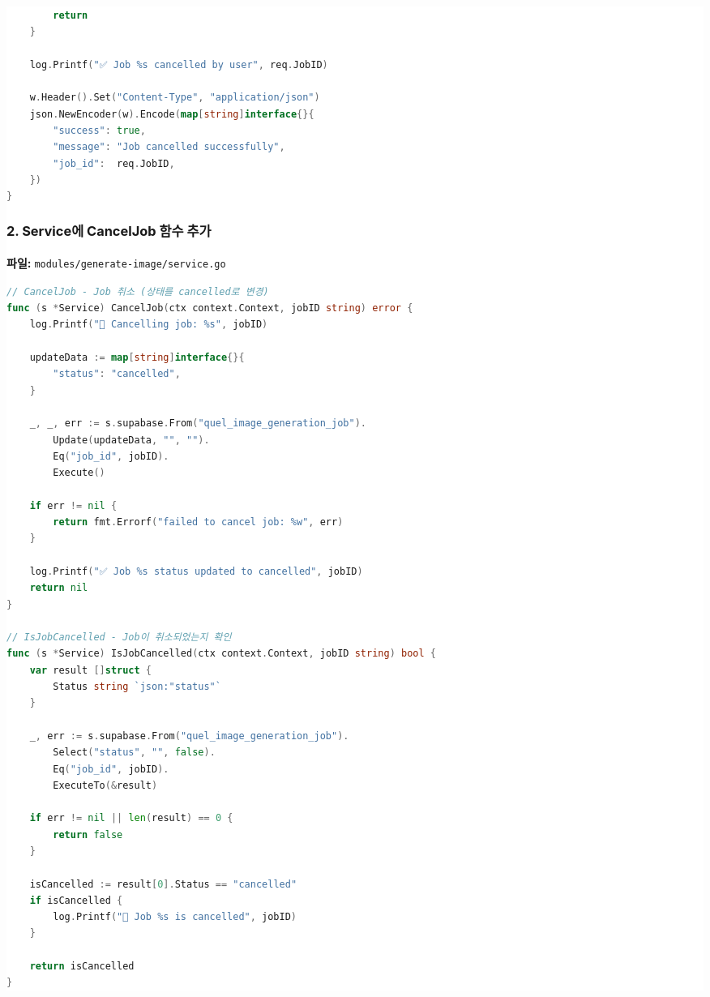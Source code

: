 ```go
        return
    }

    log.Printf("✅ Job %s cancelled by user", req.JobID)

    w.Header().Set("Content-Type", "application/json")
    json.NewEncoder(w).Encode(map[string]interface{}{
        "success": true,
        "message": "Job cancelled successfully",
        "job_id":  req.JobID,
    })
}
```

### 2. Service에 CancelJob 함수 추가

**파일:** `modules/generate-image/service.go`

```go
// CancelJob - Job 취소 (상태를 cancelled로 변경)
func (s *Service) CancelJob(ctx context.Context, jobID string) error {
    log.Printf("🚫 Cancelling job: %s", jobID)

    updateData := map[string]interface{}{
        "status": "cancelled",
    }

    _, _, err := s.supabase.From("quel_image_generation_job").
        Update(updateData, "", "").
        Eq("job_id", jobID).
        Execute()

    if err != nil {
        return fmt.Errorf("failed to cancel job: %w", err)
    }

    log.Printf("✅ Job %s status updated to cancelled", jobID)
    return nil
}

// IsJobCancelled - Job이 취소되었는지 확인
func (s *Service) IsJobCancelled(ctx context.Context, jobID string) bool {
    var result []struct {
        Status string `json:"status"`
    }

    _, err := s.supabase.From("quel_image_generation_job").
        Select("status", "", false).
        Eq("job_id", jobID).
        ExecuteTo(&result)

    if err != nil || len(result) == 0 {
        return false
    }

    isCancelled := result[0].Status == "cancelled"
    if isCancelled {
        log.Printf("🚫 Job %s is cancelled", jobID)
    }

    return isCancelled
}
```
